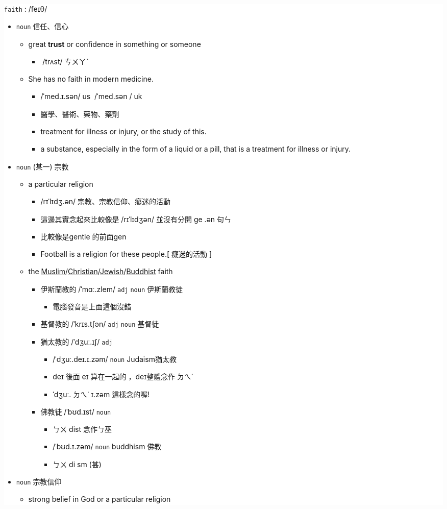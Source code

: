 `faith` : /feɪθ/

- `noun` 信任、信心
  
  - great **trust** or confidence in something or someone
    
    -  /trʌst/ ㄘㄨㄚˋ 
  
  - She has no faith in modern medicine.
    
    - /ˈmed.ɪ.sən/  us    /ˈmed.sən / uk
    
    - 醫學、醫術、藥物、藥劑
    
    - treatment for illness or injury, or the study of this.
    
    - a substance, especially in the form of a liquid or a pill, that is a treatment for illness or injury.

- `noun` (某一) 宗教
  
  - a particular religion
    
    - /rɪˈlɪdʒ.ən/ 宗教、宗教信仰、癡迷的活動
    
    - 這邊其實念起來比較像是 /rɪˈlɪdʒən/ 並沒有分開 ge .ən 句ㄣ
    
    - 比較像是gentle 的前面gen
    
    - Football is a religion for these people.[ 癡迷的活動 ]
  
  - the [Muslim](https://dictionary.cambridge.org/zht/%E8%A9%9E%E5%85%B8/%E8%8B%B1%E8%AA%9E-%E6%BC%A2%E8%AA%9E-%E7%B9%81%E9%AB%94/muslim "Muslim")/[Christian](https://dictionary.cambridge.org/zht/%E8%A9%9E%E5%85%B8/%E8%8B%B1%E8%AA%9E-%E6%BC%A2%E8%AA%9E-%E7%B9%81%E9%AB%94/christian "Christian")/[Jewish](https://dictionary.cambridge.org/zht/%E8%A9%9E%E5%85%B8/%E8%8B%B1%E8%AA%9E-%E6%BC%A2%E8%AA%9E-%E7%B9%81%E9%AB%94/jewish "Jewish")/[Buddhist](https://dictionary.cambridge.org/zht/%E8%A9%9E%E5%85%B8/%E8%8B%B1%E8%AA%9E-%E6%BC%A2%E8%AA%9E-%E7%B9%81%E9%AB%94/buddhist "Buddhist") faith
    
    - 伊斯蘭教的 /ˈmɑː.zlem/  `adj` `noun` 伊斯蘭教徒
      
      - 電腦發音是上面這個沒錯
    
    - 基督教的 /ˈkrɪs.tʃən/  `adj` `noun` 基督徒
    
    - 猶太教的 /ˈdʒuː.ɪʃ/  `adj` 
      
      - /ˈdʒuː.deɪ.ɪ.zəm/ `noun`  Judaism猶太教
      
      - deɪ 後面 eɪ 算在一起的 ，deɪ整體念作 ㄉㄟ˙
      
      - ˈdʒuː. ㄉㄟ˙ ɪ.zəm   這樣念的喔!
    
    - 佛教徒 /ˈbʊd.ɪst/ `noun`
      
      - ㄅㄨ dist    念作ㄅ巫
      
      - /ˈbʊd.ɪ.zəm/ `noun` buddhism 佛教
      
      - ㄅㄨ di  sm (甚)

- `noun` 宗教信仰
  
  - strong belief in God or a particular religion
